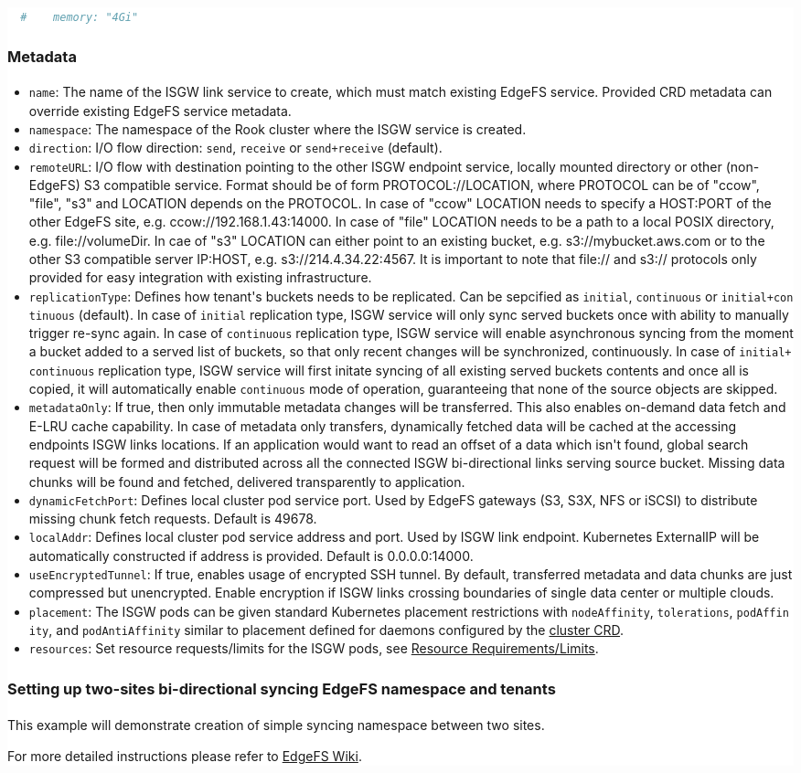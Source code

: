 ```yaml
  #    memory: "4Gi"
```

### Metadata

- `name`: The name of the ISGW link service to create, which must match existing EdgeFS service. Provided CRD metadata can override existing EdgeFS service metadata.
- `namespace`: The namespace of the Rook cluster where the ISGW service is created.
- `direction`: I/O flow direction: `send`, `receive` or `send+receive` (default).
- `remoteURL`: I/O flow with destination pointing to the other ISGW endpoint service, locally mounted directory or other (non-EdgeFS) S3 compatible service. Format should be of form PROTOCOL://LOCATION, where PROTOCOL can be of "ccow", "file", "s3" and LOCATION depends on the PROTOCOL. In case of "ccow" LOCATION needs to specify a HOST:PORT of the other EdgeFS site, e.g. ccow://192.168.1.43:14000. In case of "file" LOCATION needs to be a path to a local POSIX directory, e.g. file://volumeDir. In cae of "s3" LOCATION can either point to an existing bucket, e.g. s3://mybucket.aws.com or to the other S3 compatible server IP:HOST, e.g. s3://214.4.34.22:4567. It is important to note that file:// and s3:// protocols only provided for easy integration with existing infrastructure.
- `replicationType`: Defines how tenant's buckets needs to be replicated. Can be sepcified as `initial`, `continuous` or `initial+continuous` (default). In case of `initial` replication type, ISGW service will only sync served buckets once with ability to manually trigger re-sync again. In case of `continuous` replication type, ISGW service will enable asynchronous syncing from the moment a bucket added to a served list of buckets, so that only recent changes will be synchronized, continuously. In case of `initial+continuous` replication type, ISGW service will first initate syncing of all existing served buckets contents and once all is copied, it will automatically enable `continuous` mode of operation, guaranteeing that none of the source objects are skipped.
- `metadataOnly`: If true, then only immutable metadata changes will be transferred. This also enables on-demand data fetch and E-LRU cache capability. In case of metadata only transfers, dynamically fetched data will be cached at the accessing endpoints ISGW links locations. If an application would want to read an offset of a data which isn't found, global search request will be formed and distributed across all the connected ISGW bi-directional links serving source bucket. Missing data chunks will be found and fetched, delivered transparently to application.
- `dynamicFetchPort`: Defines local cluster pod service port. Used by EdgeFS gateways (S3, S3X, NFS or iSCSI) to distribute missing chunk fetch requests. Default is 49678.
- `localAddr`: Defines local cluster pod service address and port. Used by ISGW link endpoint. Kubernetes ExternalIP will be automatically constructed if address is provided. Default is 0.0.0.0:14000.
- `useEncryptedTunnel`: If true, enables usage of encrypted SSH tunnel. By default, transferred metadata and data chunks are just compressed but unencrypted. Enable encryption if ISGW links crossing boundaries of single data center or multiple clouds.
- `placement`: The ISGW pods can be given standard Kubernetes placement restrictions with `nodeAffinity`, `tolerations`, `podAffinity`, and `podAntiAffinity` similar to placement defined for daemons configured by the [cluster CRD](/cluster/examples/kubernetes/edgefs/cluster.yaml).
- `resources`: Set resource requests/limits for the ISGW pods, see [Resource Requirements/Limits](edgefs-cluster-crd.md#resource-requirementslimits).

### Setting up two-sites bi-directional syncing EdgeFS namespace and tenants

This example will demonstrate creation of simple syncing namespace between two sites.

For more detailed instructions please refer to [EdgeFS Wiki](https://github.com/Nexenta/edgefs/wiki).
